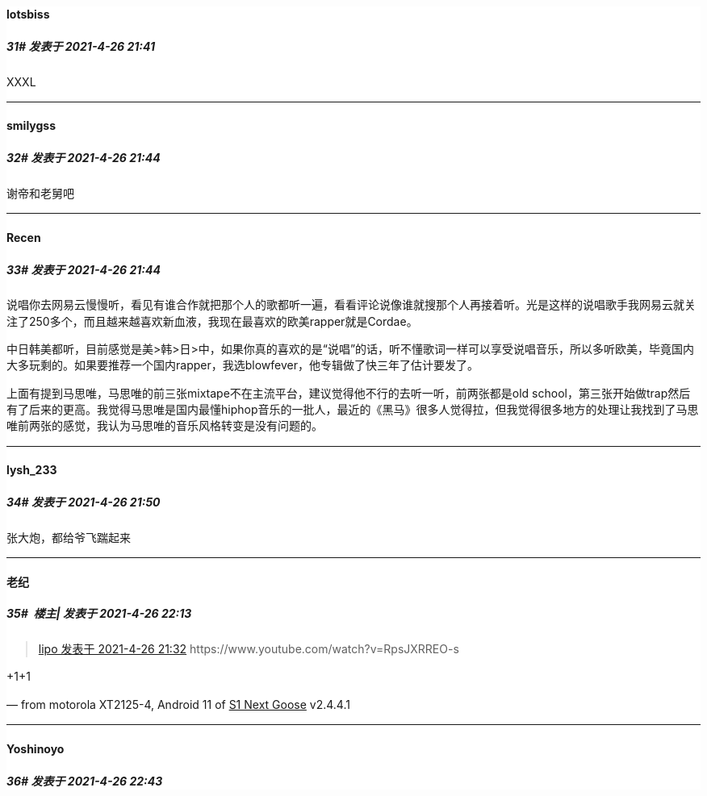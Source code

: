 ####  lotsbiss  
##### 31#       发表于 2021-4-26 21:41


XXXL


*****

####  smilygss  
##### 32#       发表于 2021-4-26 21:44


谢帝和老舅吧


*****

####  Recen  
##### 33#       发表于 2021-4-26 21:44


说唱你去网易云慢慢听，看见有谁合作就把那个人的歌都听一遍，看看评论说像谁就搜那个人再接着听。光是这样的说唱歌手我网易云就关注了250多个，而且越来越喜欢新血液，我现在最喜欢的欧美rapper就是Cordae。


中日韩美都听，目前感觉是美&gt;韩&gt;日&gt;中，如果你真的喜欢的是“说唱”的话，听不懂歌词一样可以享受说唱音乐，所以多听欧美，毕竟国内大多玩剩的。如果要推荐一个国内rapper，我选blowfever，他专辑做了快三年了估计要发了。


上面有提到马思唯，马思唯的前三张mixtape不在主流平台，建议觉得他不行的去听一听，前两张都是old school，第三张开始做trap然后有了后来的更高。我觉得马思唯是国内最懂hiphop音乐的一批人，最近的《黑马》很多人觉得拉，但我觉得很多地方的处理让我找到了马思唯前两张的感觉，我认为马思唯的音乐风格转变是没有问题的。


*****

####  lysh_233  
##### 34#       发表于 2021-4-26 21:50


张大炮，都给爷飞踹起来


*****

####  老纪  
##### 35#         楼主| 发表于 2021-4-26 22:13


<blockquote><a href="httphttps://bbs.saraba1st.com/2b/forum.php?mod=redirect&amp;goto=findpost&amp;pid=51071438&amp;ptid=2001192" target="_blank">lipo 发表于 2021-4-26 21:32</a>
https://www.youtube.com/watch?v=RpsJXRREO-s</blockquote>
+1+1

— from motorola XT2125-4, Android 11 of [S1 Next Goose](https://pan.baidu.com/s/1mi43uRm) v2.4.4.1


*****

####  Yoshinoyo  
##### 36#       发表于 2021-4-26 22:43

